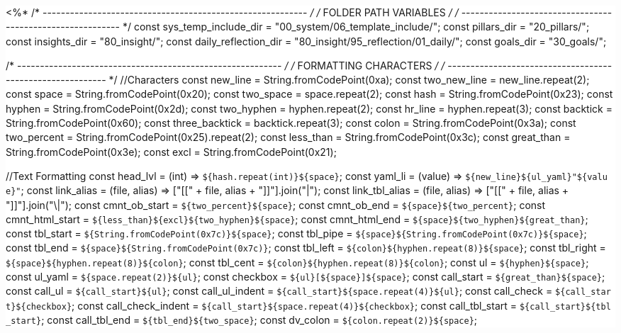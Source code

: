 <%*
/* ---------------------------------------------------------- */
/*                    FOLDER PATH VARIABLES                   */
/* ---------------------------------------------------------- */
const sys_temp_include_dir = "00_system/06_template_include/";
const pillars_dir = "20_pillars/";
const insights_dir = "80_insight/";
const daily_reflection_dir = "80_insight/95_reflection/01_daily/";
const goals_dir = "30_goals/";

/* ---------------------------------------------------------- */
/*                    FORMATTING CHARACTERS                   */
/* ---------------------------------------------------------- */
//Characters
const new_line = String.fromCodePoint(0xa);
const two_new_line = new_line.repeat(2);
const space = String.fromCodePoint(0x20);
const two_space = space.repeat(2);
const hash = String.fromCodePoint(0x23);
const hyphen = String.fromCodePoint(0x2d);
const two_hyphen = hyphen.repeat(2);
const hr_line = hyphen.repeat(3);
const backtick = String.fromCodePoint(0x60);
const three_backtick = backtick.repeat(3);
const colon = String.fromCodePoint(0x3a);
const two_percent = String.fromCodePoint(0x25).repeat(2);
const less_than = String.fromCodePoint(0x3c);
const great_than = String.fromCodePoint(0x3e);
const excl = String.fromCodePoint(0x21);

//Text Formatting
const head_lvl = (int) => `${hash.repeat(int)}${space}`;
const yaml_li = (value) => `${new_line}${ul_yaml}"${value}"`;
const link_alias = (file, alias) => ["[[" + file, alias + "]]"].join("|");
const link_tbl_alias = (file, alias) => ["[[" + file, alias + "]]"].join("\\|");
const cmnt_ob_start = `${two_percent}${space}`;
const cmnt_ob_end = `${space}${two_percent}`;
const cmnt_html_start = `${less_than}${excl}${two_hyphen}${space}`;
const cmnt_html_end = `${space}${two_hyphen}${great_than}`;
const tbl_start = `${String.fromCodePoint(0x7c)}${space}`;
const tbl_pipe = `${space}${String.fromCodePoint(0x7c)}${space}`;
const tbl_end = `${space}${String.fromCodePoint(0x7c)}`;
const tbl_left = `${colon}${hyphen.repeat(8)}${space}`;
const tbl_right = `${space}${hyphen.repeat(8)}${colon}`;
const tbl_cent = `${colon}${hyphen.repeat(8)}${colon}`;
const ul = `${hyphen}${space}`;
const ul_yaml = `${space.repeat(2)}${ul}`;
const checkbox = `${ul}[${space}]${space}`;
const call_start = `${great_than}${space}`;
const call_ul = `${call_start}${ul}`;
const call_ul_indent = `${call_start}${space.repeat(4)}${ul}`;
const call_check = `${call_start}${checkbox}`;
const call_check_indent = `${call_start}${space.repeat(4)}${checkbox}`;
const call_tbl_start = `${call_start}${tbl_start}`;
const call_tbl_end = `${tbl_end}${two_space}`;
const dv_colon = `${colon.repeat(2)}${space}`;
